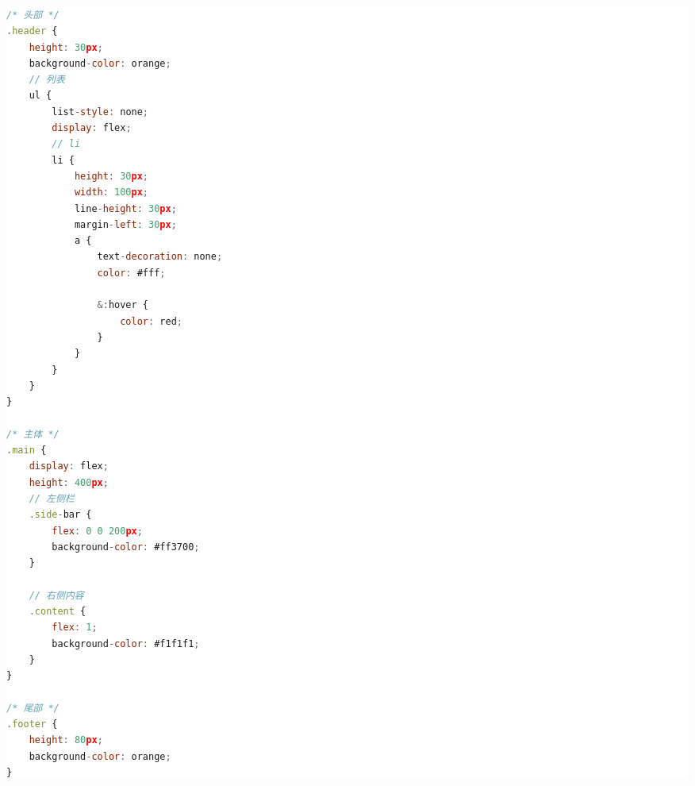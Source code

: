 ```javascript
/* 头部 */
.header {
    height: 30px;
    background-color: orange;
    // 列表
    ul {
        list-style: none;
        display: flex;
        // li
        li {
            height: 30px;
            width: 100px;
            line-height: 30px;
            margin-left: 30px;
            a {
                text-decoration: none;
                color: #fff;

                &:hover {
                    color: red;
                }
            }
        }
    }
}

/* 主体 */
.main {
    display: flex;
    height: 400px;
    // 左侧栏
    .side-bar {
        flex: 0 0 200px;
        background-color: #ff3700;
    }

    // 右侧内容
    .content {
        flex: 1;
        background-color: #f1f1f1;
    }
}

/* 尾部 */
.footer {
    height: 80px;
    background-color: orange;
}
```

